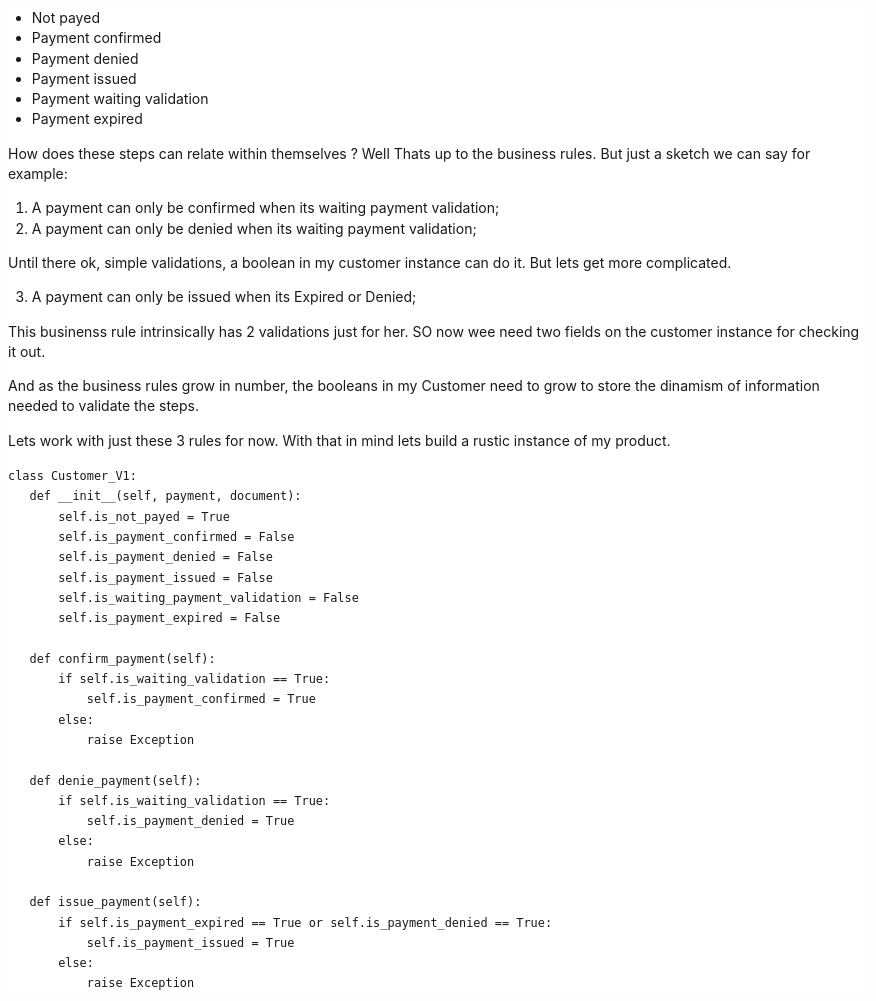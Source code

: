 - Not payed
- Payment confirmed
- Payment denied
- Payment issued
- Payment waiting validation
- Payment expired

How does these steps can relate within themselves ?
Well Thats up to the business rules.
But just a sketch we can say for example:

1. A payment can only be confirmed when its waiting payment validation;
2. A payment can only be denied when its waiting payment validation;

Until there ok, simple validations, a boolean in my customer instance can do it.
But lets get more complicated.

3. A payment can only be issued when its Expired or Denied;

This businenss rule intrinsically has 2 validations just for her.
SO now wee need two fields on the customer instance for checking it out.

And as the business rules grow in number, the booleans in my Customer need to grow 
to store the dinamism of information needed to validate the steps.

Lets work with just these 3 rules for now.
With that in mind lets build a rustic instance of my product.
 
```
class Customer_V1:
   def __init__(self, payment, document):
       self.is_not_payed = True
       self.is_payment_confirmed = False
       self.is_payment_denied = False
       self.is_payment_issued = False
       self.is_waiting_payment_validation = False
       self.is_payment_expired = False

   def confirm_payment(self):
       if self.is_waiting_validation == True:
           self.is_payment_confirmed = True
       else:
           raise Exception

   def denie_payment(self):
       if self.is_waiting_validation == True:
           self.is_payment_denied = True
       else:
           raise Exception

   def issue_payment(self):
       if self.is_payment_expired == True or self.is_payment_denied == True:
           self.is_payment_issued = True
       else:
           raise Exception
```
